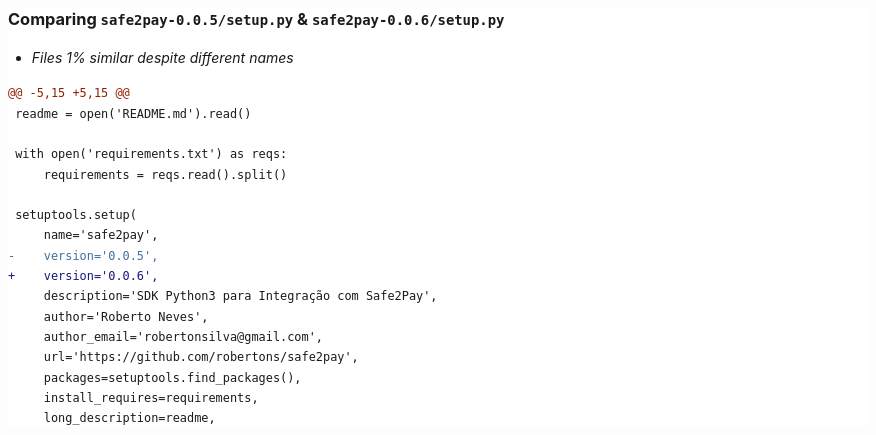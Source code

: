 ### Comparing `safe2pay-0.0.5/setup.py` & `safe2pay-0.0.6/setup.py`

 * *Files 1% similar despite different names*

```diff
@@ -5,15 +5,15 @@
 readme = open('README.md').read()
 
 with open('requirements.txt') as reqs:
     requirements = reqs.read().split()
 
 setuptools.setup(
     name='safe2pay',
-    version='0.0.5',
+    version='0.0.6',
     description='SDK Python3 para Integração com Safe2Pay',
     author='Roberto Neves',
     author_email='robertonsilva@gmail.com',
     url='https://github.com/robertons/safe2pay',
     packages=setuptools.find_packages(),
     install_requires=requirements,
     long_description=readme,
```

